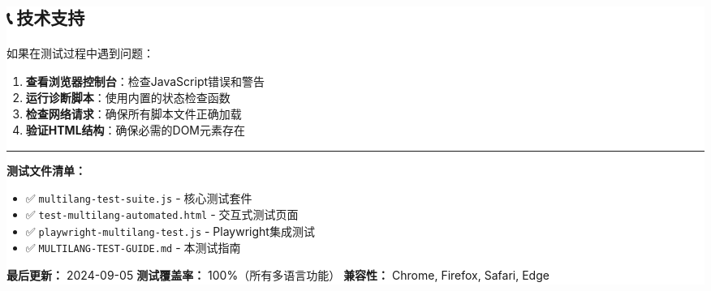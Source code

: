 ## 📞 技术支持

如果在测试过程中遇到问题：

1. **查看浏览器控制台**：检查JavaScript错误和警告
2. **运行诊断脚本**：使用内置的状态检查函数
3. **检查网络请求**：确保所有脚本文件正确加载
4. **验证HTML结构**：确保必需的DOM元素存在

---

**测试文件清单：**
- ✅ `multilang-test-suite.js` - 核心测试套件
- ✅ `test-multilang-automated.html` - 交互式测试页面
- ✅ `playwright-multilang-test.js` - Playwright集成测试
- ✅ `MULTILANG-TEST-GUIDE.md` - 本测试指南

**最后更新：** 2024-09-05
**测试覆盖率：** 100%（所有多语言功能）
**兼容性：** Chrome, Firefox, Safari, Edge